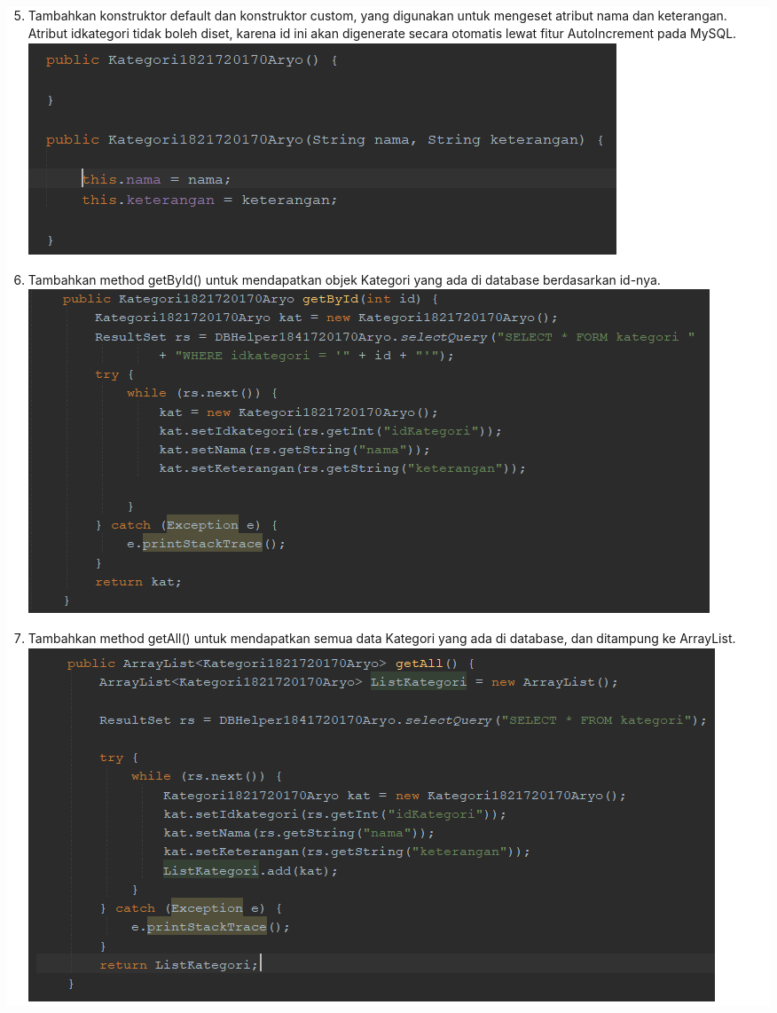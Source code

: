 5. Tambahkan konstruktor default dan konstruktor custom, yang digunakan untuk mengeset
atribut nama dan keterangan. Atribut idkategori tidak boleh diset, karena id ini akan digenerate
secara otomatis lewat fitur AutoIncrement pada MySQL.
<br>![Screenshot_10](img/Screenshot_10.png)

6. Tambahkan method getById() untuk mendapatkan objek Kategori yang ada di database
berdasarkan id-nya.
<br>![Screenshot_11](img/Screenshot_11.png)

7. Tambahkan method getAll() untuk mendapatkan semua data Kategori yang ada di database, dan
ditampung ke ArrayList<Kategori>.
<br>![Screenshot_12](img/Screenshot_12.png)
